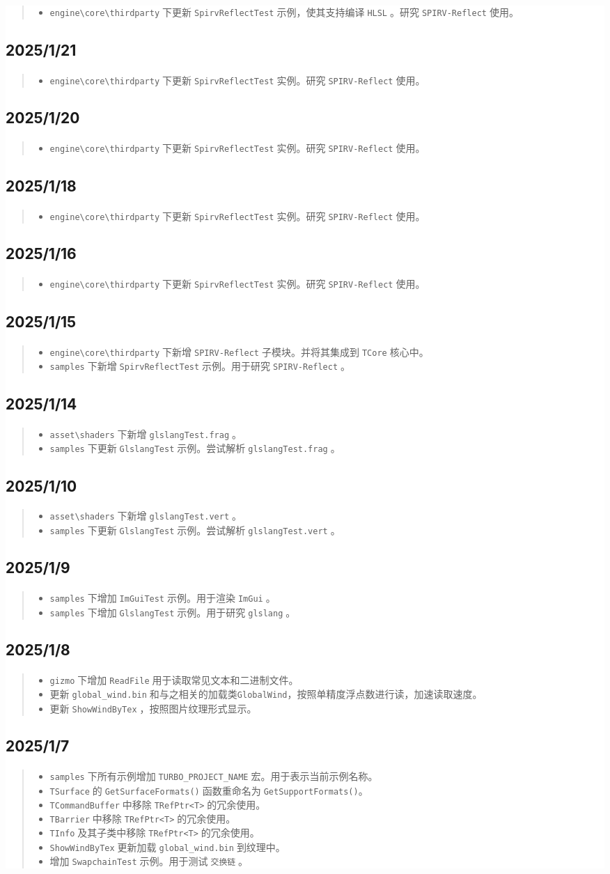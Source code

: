 >* `engine\core\thirdparty` 下更新 ``SpirvReflectTest`` 示例，使其支持编译 ``HLSL`` 。研究 ``SPIRV-Reflect`` 使用。

## 2025/1/21

>* `engine\core\thirdparty` 下更新 ``SpirvReflectTest`` 实例。研究 ``SPIRV-Reflect`` 使用。

## 2025/1/20

>* `engine\core\thirdparty` 下更新 ``SpirvReflectTest`` 实例。研究 ``SPIRV-Reflect`` 使用。

## 2025/1/18

>* `engine\core\thirdparty` 下更新 ``SpirvReflectTest`` 实例。研究 ``SPIRV-Reflect`` 使用。

## 2025/1/16

>* `engine\core\thirdparty` 下更新 ``SpirvReflectTest`` 实例。研究 ``SPIRV-Reflect`` 使用。

## 2025/1/15

>* `engine\core\thirdparty` 下新增 ``SPIRV-Reflect`` 子模块。并将其集成到 ``TCore`` 核心中。
>* `samples` 下新增 ``SpirvReflectTest`` 示例。用于研究 ``SPIRV-Reflect`` 。

## 2025/1/14

>* `asset\shaders` 下新增 ``glslangTest.frag`` 。
>* `samples` 下更新 `GlslangTest` 示例。尝试解析 ``glslangTest.frag`` 。

## 2025/1/10

>* `asset\shaders` 下新增 ``glslangTest.vert`` 。
>* `samples` 下更新 `GlslangTest` 示例。尝试解析 ``glslangTest.vert`` 。

## 2025/1/9

>* `samples` 下增加 `ImGuiTest` 示例。用于渲染 ``ImGui`` 。
>* `samples` 下增加 `GlslangTest` 示例。用于研究 ``glslang`` 。

## 2025/1/8

>* `gizmo` 下增加 `ReadFile` 用于读取常见文本和二进制文件。
>* 更新 `global_wind.bin` 和与之相关的加载类`GlobalWind`，按照单精度浮点数进行读，加速读取速度。
>* 更新 `ShowWindByTex` ，按照图片纹理形式显示。

## 2025/1/7

>* `samples` 下所有示例增加 `TURBO_PROJECT_NAME` 宏。用于表示当前示例名称。
>* `TSurface` 的 `GetSurfaceFormats()` 函数重命名为 `GetSupportFormats()`。
>* `TCommandBuffer` 中移除 `TRefPtr<T>` 的冗余使用。
>* `TBarrier` 中移除 `TRefPtr<T>` 的冗余使用。
>* `TInfo` 及其子类中移除 `TRefPtr<T>` 的冗余使用。
>* `ShowWindByTex` 更新加载 ``global_wind.bin`` 到纹理中。
>* 增加 `SwapchainTest` 示例。用于测试 ``交换链`` 。
